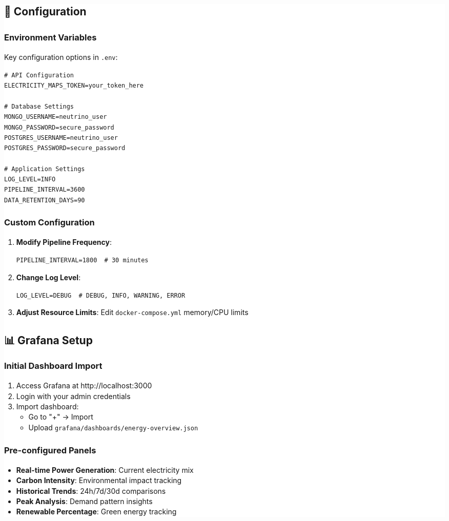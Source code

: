 ```bash
```

## 🔧 Configuration

### Environment Variables

Key configuration options in `.env`:

```env
# API Configuration
ELECTRICITY_MAPS_TOKEN=your_token_here

# Database Settings
MONGO_USERNAME=neutrino_user
MONGO_PASSWORD=secure_password
POSTGRES_USERNAME=neutrino_user
POSTGRES_PASSWORD=secure_password

# Application Settings
LOG_LEVEL=INFO
PIPELINE_INTERVAL=3600
DATA_RETENTION_DAYS=90
```

### Custom Configuration

1. **Modify Pipeline Frequency**:
   ```env
   PIPELINE_INTERVAL=1800  # 30 minutes
   ```

2. **Change Log Level**:
   ```env
   LOG_LEVEL=DEBUG  # DEBUG, INFO, WARNING, ERROR
   ```

3. **Adjust Resource Limits**:
   Edit `docker-compose.yml` memory/CPU limits

## 📊 Grafana Setup

### Initial Dashboard Import

1. Access Grafana at http://localhost:3000
2. Login with your admin credentials
3. Import dashboard:
   - Go to "+" → Import
   - Upload `grafana/dashboards/energy-overview.json`

### Pre-configured Panels

- **Real-time Power Generation**: Current electricity mix
- **Carbon Intensity**: Environmental impact tracking
- **Historical Trends**: 24h/7d/30d comparisons
- **Peak Analysis**: Demand pattern insights
- **Renewable Percentage**: Green energy tracking
